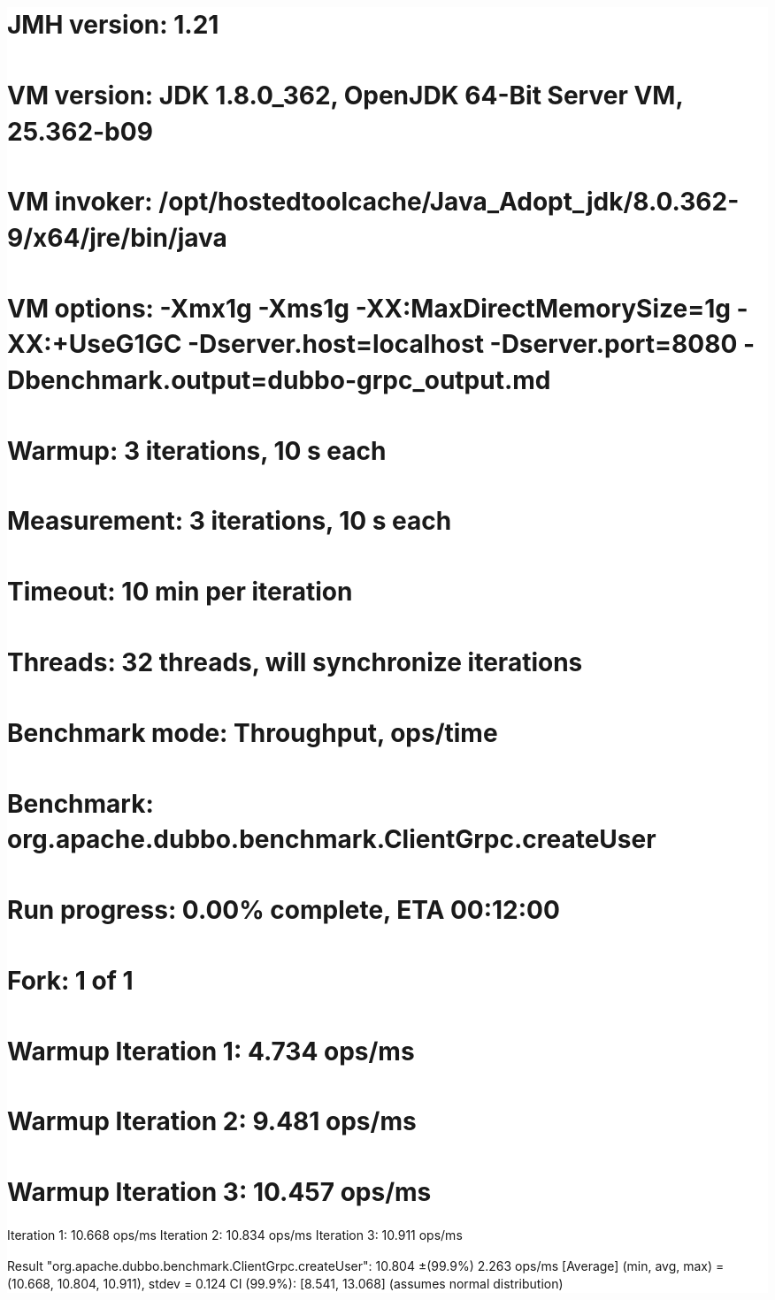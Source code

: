 # JMH version: 1.21
# VM version: JDK 1.8.0_362, OpenJDK 64-Bit Server VM, 25.362-b09
# VM invoker: /opt/hostedtoolcache/Java_Adopt_jdk/8.0.362-9/x64/jre/bin/java
# VM options: -Xmx1g -Xms1g -XX:MaxDirectMemorySize=1g -XX:+UseG1GC -Dserver.host=localhost -Dserver.port=8080 -Dbenchmark.output=dubbo-grpc_output.md
# Warmup: 3 iterations, 10 s each
# Measurement: 3 iterations, 10 s each
# Timeout: 10 min per iteration
# Threads: 32 threads, will synchronize iterations
# Benchmark mode: Throughput, ops/time
# Benchmark: org.apache.dubbo.benchmark.ClientGrpc.createUser

# Run progress: 0.00% complete, ETA 00:12:00
# Fork: 1 of 1
# Warmup Iteration   1: 4.734 ops/ms
# Warmup Iteration   2: 9.481 ops/ms
# Warmup Iteration   3: 10.457 ops/ms
Iteration   1: 10.668 ops/ms
Iteration   2: 10.834 ops/ms
Iteration   3: 10.911 ops/ms


Result "org.apache.dubbo.benchmark.ClientGrpc.createUser":
  10.804 ±(99.9%) 2.263 ops/ms [Average]
  (min, avg, max) = (10.668, 10.804, 10.911), stdev = 0.124
  CI (99.9%): [8.541, 13.068] (assumes normal distribution)
